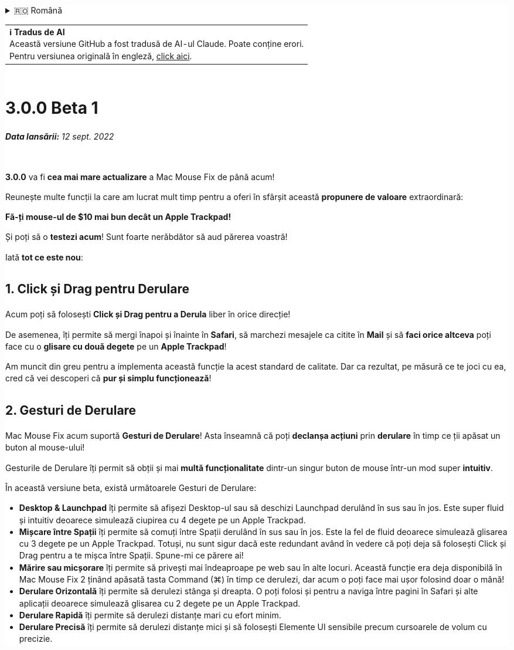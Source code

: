 <details><summary>🇷🇴 Română</summary></details>
<table align=><td>
<b>ℹ️ Tradus de AI</b><br>
Această versiune GitHub a fost tradusă de AI-ul Claude. Poate conține erori.<br>
Pentru versiunea originală în engleză, <a href="https://github.com/noah-nuebling/mac-mouse-fix/releases/tag/3.0.0-Beta-1.1">click aici</a>.
</td></table>

<table></table>

# 3.0.0 Beta 1
***Data lansării:** 12 sept. 2022*

<br>

**3.0.0** va fi **cea mai mare actualizare** a Mac Mouse Fix de până acum!

Reunește multe funcții la care am lucrat mult timp pentru a oferi în sfârșit această **propunere de valoare** extraordinară:

**Fă-ți mouse-ul de $10 mai bun decât un Apple Trackpad!**

Și poți să o **testezi acum**! Sunt foarte nerăbdător să aud părerea voastră!

Iată **tot ce este nou**:

## 1. Click și Drag pentru Derulare

Acum poți să folosești **Click și Drag pentru a Derula** liber în orice direcție!

De asemenea, îți permite să mergi înapoi și înainte în **Safari**, să marchezi mesajele ca citite în **Mail** și să **faci orice altceva** poți face cu o **glisare cu două degete** pe un **Apple Trackpad**!

Am muncit din greu pentru a implementa această funcție la acest standard de calitate. Dar ca rezultat, pe măsură ce te joci cu ea, cred că vei descoperi că **pur și simplu funcționează**!

## 2. Gesturi de Derulare

Mac Mouse Fix acum suportă **Gesturi de Derulare**!
Asta înseamnă că poți **declanșa acțiuni** prin **derulare** în timp ce ții apăsat un buton al mouse-ului!

Gesturile de Derulare îți permit să obții și mai **multă funcționalitate** dintr-un singur buton de mouse într-un mod super **intuitiv**.

În această versiune beta, există următoarele Gesturi de Derulare:

  - **Desktop & Launchpad** îți permite să afișezi Desktop-ul sau să deschizi Launchpad derulând în sus sau în jos. Este super fluid și intuitiv deoarece simulează ciupirea cu 4 degete pe un Apple Trackpad.
  - **Mișcare între Spații** îți permite să comuți între Spații derulând în sus sau în jos. Este la fel de fluid deoarece simulează glisarea cu 3 degete pe un Apple Trackpad. Totuși, nu sunt sigur dacă este redundant având în vedere că poți deja să folosești Click și Drag pentru a te mișca între Spații. Spune-mi ce părere ai!
  - **Mărire sau micșorare** îți permite să privești mai îndeaproape pe web sau în alte locuri. Această funcție era deja disponibilă în Mac Mouse Fix 2 ținând apăsată tasta Command (⌘) în timp ce derulezi, dar acum o poți face mai ușor folosind doar o mână!
  - **Derulare Orizontală** îți permite să derulezi stânga și dreapta. O poți folosi și pentru a naviga între pagini în Safari și alte aplicații deoarece simulează glisarea cu 2 degete pe un Apple Trackpad.
  - **Derulare Rapidă** îți permite să derulezi distanțe mari cu efort minim.
  - **Derulare Precisă** îți permite să derulezi distanțe mici și să folosești Elemente UI sensibile precum cursoarele de volum cu precizie.